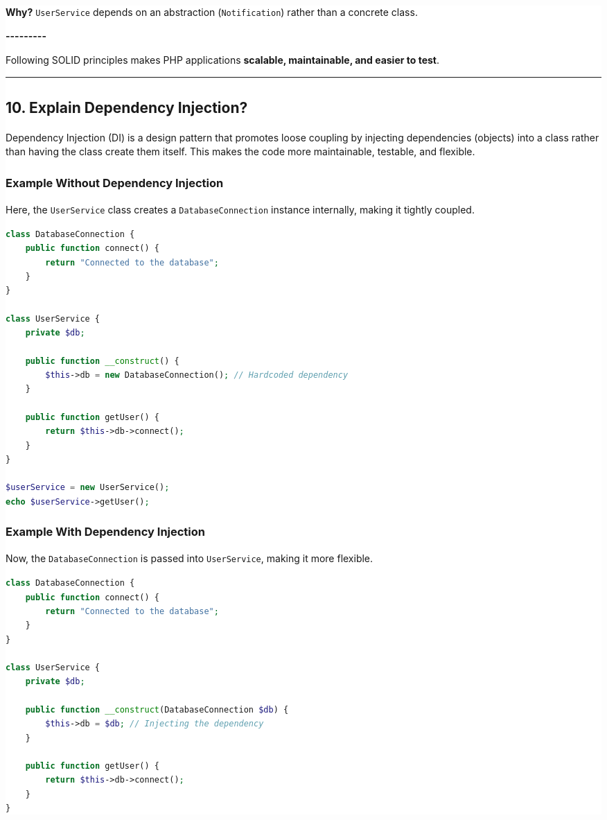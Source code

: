 ```php
```

**Why?** `UserService` depends on an abstraction (`Notification`) rather than a concrete class.

**---------**

Following SOLID principles makes PHP applications **scalable, maintainable, and easier to test**.

---

## 10. Explain Dependency Injection?

Dependency Injection (DI) is a design pattern that promotes loose coupling by injecting dependencies (objects) into a class rather than having the class create them itself. This makes the code more maintainable, testable, and flexible.

### Example Without Dependency Injection

Here, the `UserService` class creates a `DatabaseConnection` instance internally, making it tightly coupled.

```php
class DatabaseConnection {
    public function connect() {
        return "Connected to the database";
    }
}

class UserService {
    private $db;

    public function __construct() {
        $this->db = new DatabaseConnection(); // Hardcoded dependency
    }

    public function getUser() {
        return $this->db->connect();
    }
}

$userService = new UserService();
echo $userService->getUser();
```

### Example With Dependency Injection

Now, the `DatabaseConnection` is passed into `UserService`, making it more flexible.

```php
class DatabaseConnection {
    public function connect() {
        return "Connected to the database";
    }
}

class UserService {
    private $db;

    public function __construct(DatabaseConnection $db) {
        $this->db = $db; // Injecting the dependency
    }

    public function getUser() {
        return $this->db->connect();
    }
}
```